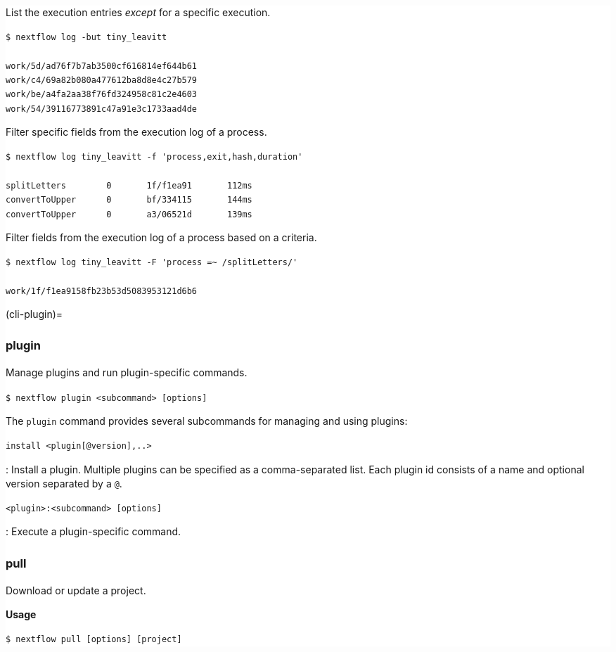 List the execution entries *except* for a specific execution.

```console
$ nextflow log -but tiny_leavitt

work/5d/ad76f7b7ab3500cf616814ef644b61
work/c4/69a82b080a477612ba8d8e4c27b579
work/be/a4fa2aa38f76fd324958c81c2e4603
work/54/39116773891c47a91e3c1733aad4de
```

Filter specific fields from the execution log of a process.

```console
$ nextflow log tiny_leavitt -f 'process,exit,hash,duration'

splitLetters        0       1f/f1ea91       112ms
convertToUpper      0       bf/334115       144ms
convertToUpper      0       a3/06521d       139ms
```

Filter fields from the execution log of a process based on a criteria.

```console
$ nextflow log tiny_leavitt -F 'process =~ /splitLetters/'

work/1f/f1ea9158fb23b53d5083953121d6b6
```

(cli-plugin)=

### plugin

Manage plugins and run plugin-specific commands.

```console
$ nextflow plugin <subcommand> [options]
```

The `plugin` command provides several subcommands for managing and using plugins:

`install <plugin[@version],..>`

: Install a plugin. Multiple plugins can be specified as a comma-separated list. Each plugin id consists of a name and optional version separated by a `@`.

`<plugin>:<subcommand> [options]`

: Execute a plugin-specific command.

### pull

Download or update a project.

**Usage**

```console
$ nextflow pull [options] [project]
```
